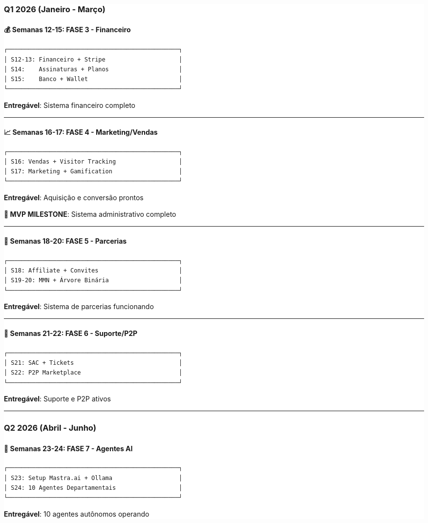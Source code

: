 ### Q1 2026 (Janeiro - Março)

#### 💰 **Semanas 12-15**: FASE 3 - Financeiro
```
┌─────────────────────────────────────────────────┐
│ S12-13: Financeiro + Stripe                     │
│ S14:    Assinaturas + Planos                    │
│ S15:    Banco + Wallet                          │
└─────────────────────────────────────────────────┘
```
**Entregável**: Sistema financeiro completo

---

#### 📈 **Semanas 16-17**: FASE 4 - Marketing/Vendas
```
┌─────────────────────────────────────────────────┐
│ S16: Vendas + Visitor Tracking                  │
│ S17: Marketing + Gamification                   │
└─────────────────────────────────────────────────┘
```
**Entregável**: Aquisição e conversão prontos

**🎉 MVP MILESTONE**: Sistema administrativo completo

---

#### 🤝 **Semanas 18-20**: FASE 5 - Parcerias
```
┌─────────────────────────────────────────────────┐
│ S18: Affiliate + Convites                       │
│ S19-20: MMN + Árvore Binária                    │
└─────────────────────────────────────────────────┘
```
**Entregável**: Sistema de parcerias funcionando

---

#### 🔄 **Semanas 21-22**: FASE 6 - Suporte/P2P
```
┌─────────────────────────────────────────────────┐
│ S21: SAC + Tickets                              │
│ S22: P2P Marketplace                            │
└─────────────────────────────────────────────────┘
```
**Entregável**: Suporte e P2P ativos

---

### Q2 2026 (Abril - Junho)

#### 🤖 **Semanas 23-24**: FASE 7 - Agentes AI
```
┌─────────────────────────────────────────────────┐
│ S23: Setup Mastra.ai + Ollama                   │
│ S24: 10 Agentes Departamentais                  │
└─────────────────────────────────────────────────┘
```
**Entregável**: 10 agentes autônomos operando
